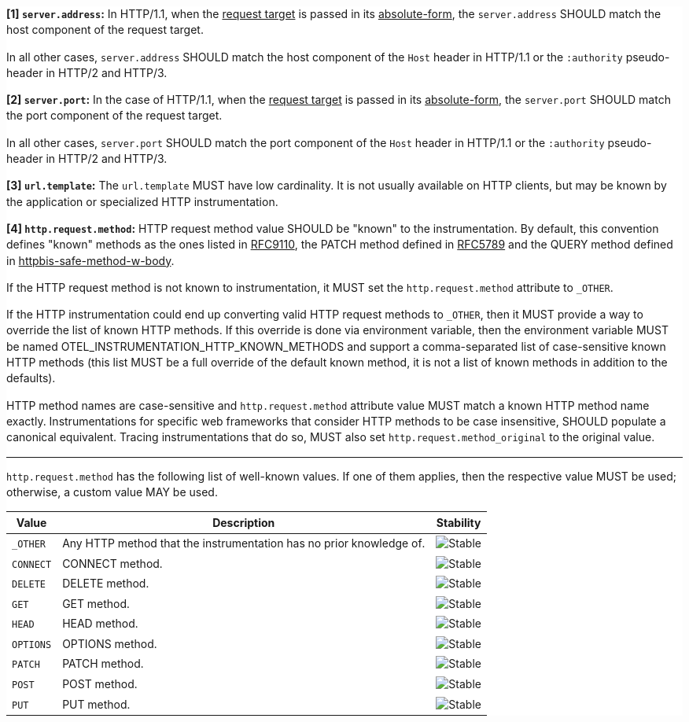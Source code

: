 **[1] `server.address`:** In HTTP/1.1, when the [request target](https://www.rfc-editor.org/rfc/rfc9112.html#name-request-target)
is passed in its [absolute-form](https://www.rfc-editor.org/rfc/rfc9112.html#section-3.2.2),
the `server.address` SHOULD match the host component of the request target.

In all other cases, `server.address` SHOULD match the host component of the
`Host` header in HTTP/1.1 or the `:authority` pseudo-header in HTTP/2 and HTTP/3.

**[2] `server.port`:** In the case of HTTP/1.1, when the [request target](https://www.rfc-editor.org/rfc/rfc9112.html#name-request-target)
is passed in its [absolute-form](https://www.rfc-editor.org/rfc/rfc9112.html#section-3.2.2),
the `server.port` SHOULD match the port component of the request target.

In all other cases, `server.port` SHOULD match the port component of the
`Host` header in HTTP/1.1 or the `:authority` pseudo-header in HTTP/2 and HTTP/3.

**[3] `url.template`:** The `url.template` MUST have low cardinality. It is not usually available on HTTP clients, but may be known by the application or specialized HTTP instrumentation.

**[4] `http.request.method`:** HTTP request method value SHOULD be "known" to the instrumentation.
By default, this convention defines "known" methods as the ones listed in [RFC9110](https://www.rfc-editor.org/rfc/rfc9110.html#name-methods),
the PATCH method defined in [RFC5789](https://www.rfc-editor.org/rfc/rfc5789.html)
and the QUERY method defined in [httpbis-safe-method-w-body](https://datatracker.ietf.org/doc/draft-ietf-httpbis-safe-method-w-body/?include_text=1).

If the HTTP request method is not known to instrumentation, it MUST set the `http.request.method` attribute to `_OTHER`.

If the HTTP instrumentation could end up converting valid HTTP request methods to `_OTHER`, then it MUST provide a way to override
the list of known HTTP methods. If this override is done via environment variable, then the environment variable MUST be named
OTEL_INSTRUMENTATION_HTTP_KNOWN_METHODS and support a comma-separated list of case-sensitive known HTTP methods
(this list MUST be a full override of the default known method, it is not a list of known methods in addition to the defaults).

HTTP method names are case-sensitive and `http.request.method` attribute value MUST match a known HTTP method name exactly.
Instrumentations for specific web frameworks that consider HTTP methods to be case insensitive, SHOULD populate a canonical equivalent.
Tracing instrumentations that do so, MUST also set `http.request.method_original` to the original value.

---

`http.request.method` has the following list of well-known values. If one of them applies, then the respective value MUST be used; otherwise, a custom value MAY be used.

| Value  | Description | Stability |
|---|---|---|
| `_OTHER` | Any HTTP method that the instrumentation has no prior knowledge of. | ![Stable](https://img.shields.io/badge/-stable-lightgreen) |
| `CONNECT` | CONNECT method. | ![Stable](https://img.shields.io/badge/-stable-lightgreen) |
| `DELETE` | DELETE method. | ![Stable](https://img.shields.io/badge/-stable-lightgreen) |
| `GET` | GET method. | ![Stable](https://img.shields.io/badge/-stable-lightgreen) |
| `HEAD` | HEAD method. | ![Stable](https://img.shields.io/badge/-stable-lightgreen) |
| `OPTIONS` | OPTIONS method. | ![Stable](https://img.shields.io/badge/-stable-lightgreen) |
| `PATCH` | PATCH method. | ![Stable](https://img.shields.io/badge/-stable-lightgreen) |
| `POST` | POST method. | ![Stable](https://img.shields.io/badge/-stable-lightgreen) |
| `PUT` | PUT method. | ![Stable](https://img.shields.io/badge/-stable-lightgreen) |

[DocumentStatus]: https://opentelemetry.io/docs/specs/otel/document-status